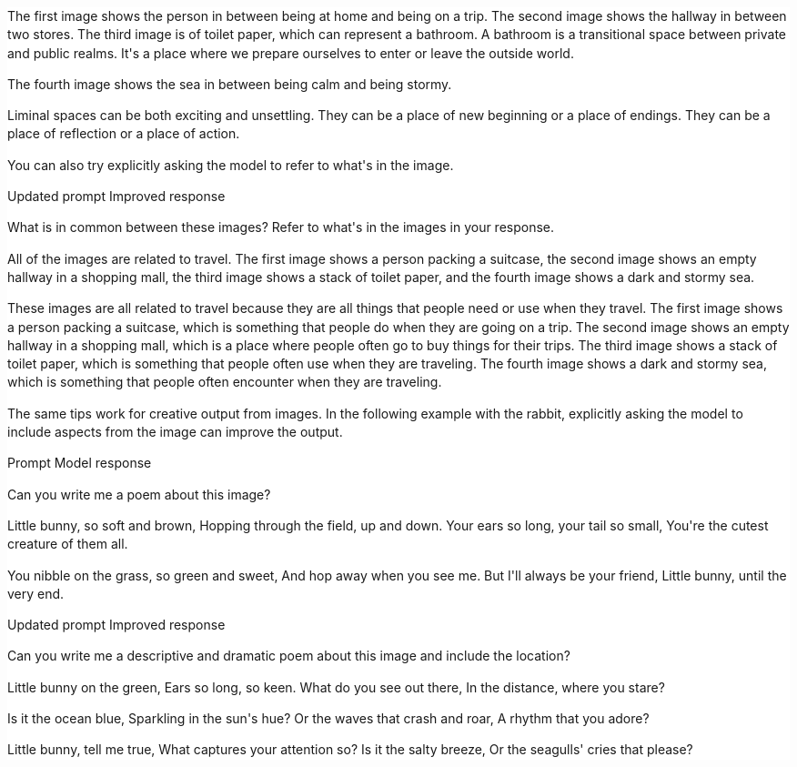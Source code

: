 The first image shows the person in between being at home and being on a trip. The second image shows the hallway in between two stores. The third image is of toilet paper, which can represent a bathroom. A bathroom is a transitional space between private and public realms. It's a place where we prepare ourselves to enter or leave the outside world.

The fourth image shows the sea in between being calm and being stormy.

Liminal spaces can be both exciting and unsettling. They can be a place of new beginning or a place of endings. They can be a place of reflection or a place of action.

You can also try explicitly asking the model to refer to what's in the image.

Updated prompt	Improved response
   
What is in common between these images? Refer to what's in the images in your response.

All of the images are related to travel. The first image shows a person packing a suitcase, the second image shows an empty hallway in a shopping mall, the third image shows a stack of toilet paper, and the fourth image shows a dark and stormy sea.

These images are all related to travel because they are all things that people need or use when they travel. The first image shows a person packing a suitcase, which is something that people do when they are going on a trip. The second image shows an empty hallway in a shopping mall, which is a place where people often go to buy things for their trips. The third image shows a stack of toilet paper, which is something that people often use when they are traveling. The fourth image shows a dark and stormy sea, which is something that people often encounter when they are traveling.

The same tips work for creative output from images. In the following example with the rabbit, explicitly asking the model to include aspects from the image can improve the output.

Prompt	Model response

Can you write me a poem about this image?

Little bunny, so soft and brown,
Hopping through the field, up and down.
Your ears so long, your tail so small,
You're the cutest creature of them all.

You nibble on the grass, so green and sweet,
And hop away when you see me.
But I'll always be your friend,
Little bunny, until the very end.

Updated prompt	Improved response

Can you write me a descriptive and dramatic poem about this image and include the location?

Little bunny on the green,
Ears so long, so keen.
What do you see out there,
In the distance, where you stare?

Is it the ocean blue,
Sparkling in the sun's hue?
Or the waves that crash and roar,
A rhythm that you adore?

Little bunny, tell me true,
What captures your attention so?
Is it the salty breeze,
Or the seagulls' cries that please?
